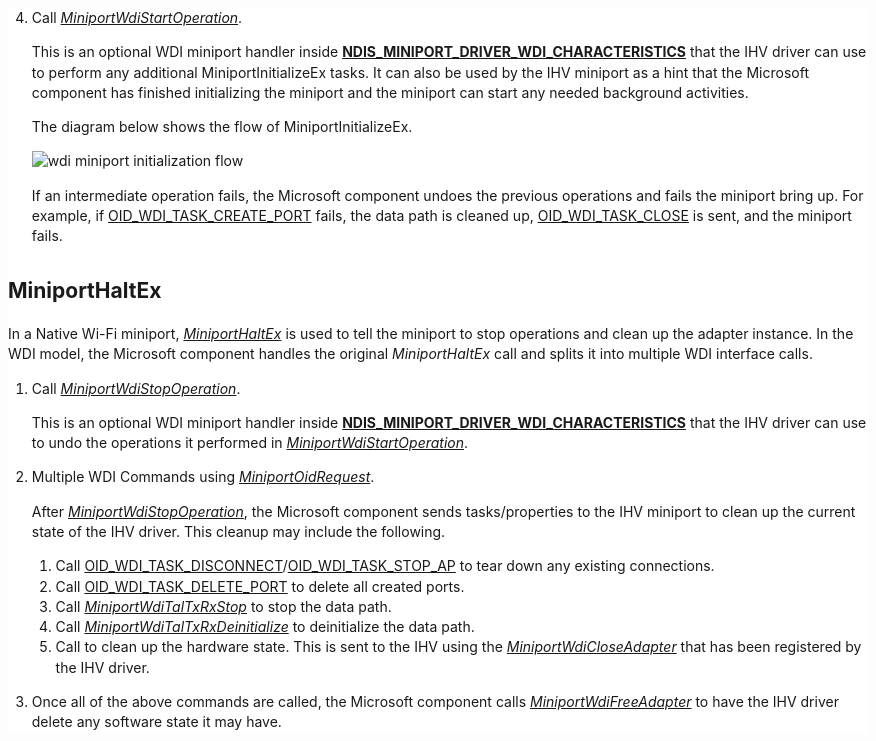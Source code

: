 4.  Call [*MiniportWdiStartOperation*](https://msdn.microsoft.com/library/windows/hardware/mt297575).

    This is an optional WDI miniport handler inside [**NDIS\_MINIPORT\_DRIVER\_WDI\_CHARACTERISTICS**](https://msdn.microsoft.com/library/windows/hardware/mt297617) that the IHV driver can use to perform any additional MiniportInitializeEx tasks. It can also be used by the IHV miniport as a hint that the Microsoft component has finished initializing the miniport and the miniport can start any needed background activities.

    The diagram below shows the flow of MiniportInitializeEx.

    ![wdi miniport initialization flow](images/wdi-miniport-initialization-flow.png)

    If an intermediate operation fails, the Microsoft component undoes the previous operations and fails the miniport bring up. For example, if [OID\_WDI\_TASK\_CREATE\_PORT](https://msdn.microsoft.com/library/windows/hardware/dn925949) fails, the data path is cleaned up, [OID\_WDI\_TASK\_CLOSE](https://msdn.microsoft.com/library/windows/hardware/dn925947) is sent, and the miniport fails.

## MiniportHaltEx


In a Native Wi-Fi miniport, [*MiniportHaltEx*](https://msdn.microsoft.com/library/windows/hardware/ff559388) is used to tell the miniport to stop operations and clean up the adapter instance. In the WDI model, the Microsoft component handles the original *MiniportHaltEx* call and splits it into multiple WDI interface calls.

1.  Call [*MiniportWdiStopOperation*](https://msdn.microsoft.com/library/windows/hardware/mt297576).

    This is an optional WDI miniport handler inside [**NDIS\_MINIPORT\_DRIVER\_WDI\_CHARACTERISTICS**](https://msdn.microsoft.com/library/windows/hardware/mt297617) that the IHV driver can use to undo the operations it performed in [*MiniportWdiStartOperation*](https://msdn.microsoft.com/library/windows/hardware/mt297575).

2.  Multiple WDI Commands using [*MiniportOidRequest*](https://msdn.microsoft.com/library/windows/hardware/ff559416).

    After [*MiniportWdiStopOperation*](https://msdn.microsoft.com/library/windows/hardware/mt297576), the Microsoft component sends tasks/properties to the IHV miniport to clean up the current state of the IHV driver. This cleanup may include the following.

    1.  Call [OID\_WDI\_TASK\_DISCONNECT](https://msdn.microsoft.com/library/windows/hardware/dn925951)/[OID\_WDI\_TASK\_STOP\_AP](https://msdn.microsoft.com/library/windows/hardware/dn925965) to tear down any existing connections.
    2.  Call [OID\_WDI\_TASK\_DELETE\_PORT](https://msdn.microsoft.com/library/windows/hardware/dn925950) to delete all created ports.
    3.  Call [*MiniportWdiTalTxRxStop*](https://msdn.microsoft.com/library/windows/hardware/mt297586) to stop the data path.
    4.  Call [*MiniportWdiTalTxRxDeinitialize*](https://msdn.microsoft.com/library/windows/hardware/mt297578) to deinitialize the data path.
    5.  Call to clean up the hardware state. This is sent to the IHV using the [*MiniportWdiCloseAdapter*](https://msdn.microsoft.com/library/windows/hardware/mt297561) that has been registered by the IHV driver.

3.  Once all of the above commands are called, the Microsoft component calls [*MiniportWdiFreeAdapter*](https://msdn.microsoft.com/library/windows/hardware/mt297562) to have the IHV driver delete any software state it may have.

